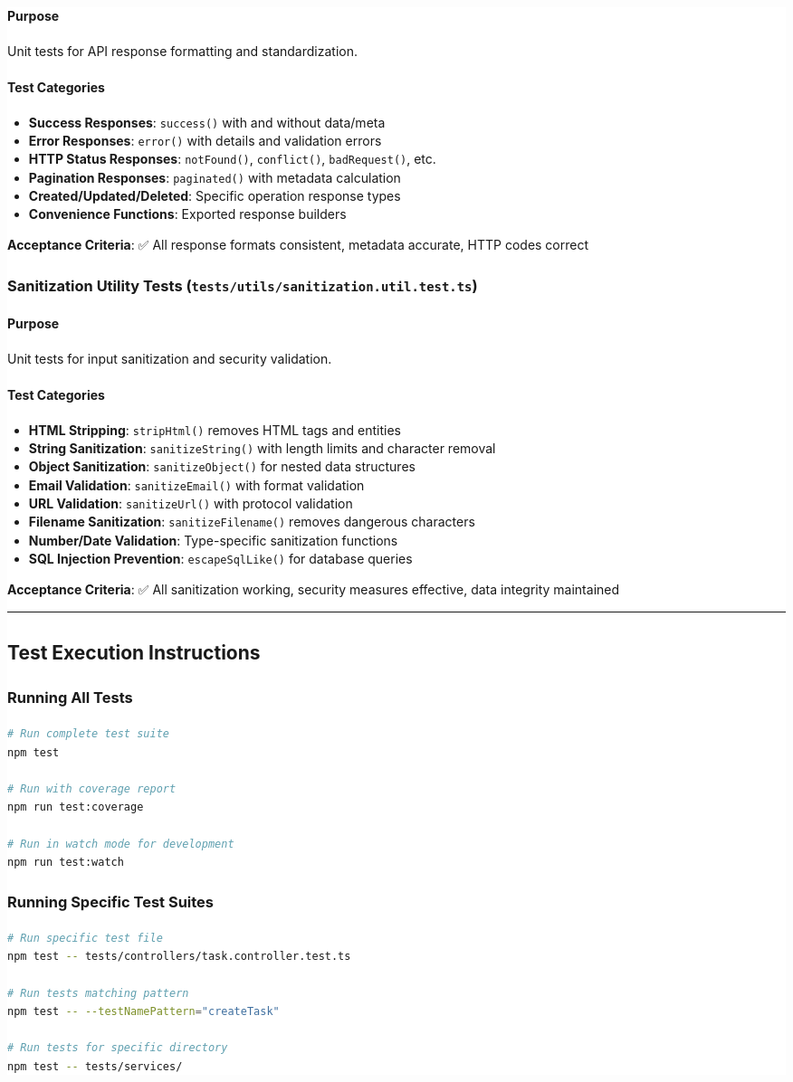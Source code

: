 #### Purpose
Unit tests for API response formatting and standardization.

#### Test Categories
- **Success Responses**: `success()` with and without data/meta
- **Error Responses**: `error()` with details and validation errors
- **HTTP Status Responses**: `notFound()`, `conflict()`, `badRequest()`, etc.
- **Pagination Responses**: `paginated()` with metadata calculation
- **Created/Updated/Deleted**: Specific operation response types
- **Convenience Functions**: Exported response builders

**Acceptance Criteria**: ✅ All response formats consistent, metadata accurate, HTTP codes correct

### Sanitization Utility Tests (`tests/utils/sanitization.util.test.ts`)

#### Purpose
Unit tests for input sanitization and security validation.

#### Test Categories
- **HTML Stripping**: `stripHtml()` removes HTML tags and entities
- **String Sanitization**: `sanitizeString()` with length limits and character removal
- **Object Sanitization**: `sanitizeObject()` for nested data structures
- **Email Validation**: `sanitizeEmail()` with format validation
- **URL Validation**: `sanitizeUrl()` with protocol validation
- **Filename Sanitization**: `sanitizeFilename()` removes dangerous characters
- **Number/Date Validation**: Type-specific sanitization functions
- **SQL Injection Prevention**: `escapeSqlLike()` for database queries

**Acceptance Criteria**: ✅ All sanitization working, security measures effective, data integrity maintained

---

## Test Execution Instructions

### Running All Tests
```bash
# Run complete test suite
npm test

# Run with coverage report
npm run test:coverage

# Run in watch mode for development
npm run test:watch
```

### Running Specific Test Suites
```bash
# Run specific test file
npm test -- tests/controllers/task.controller.test.ts

# Run tests matching pattern
npm test -- --testNamePattern="createTask"

# Run tests for specific directory
npm test -- tests/services/
```

